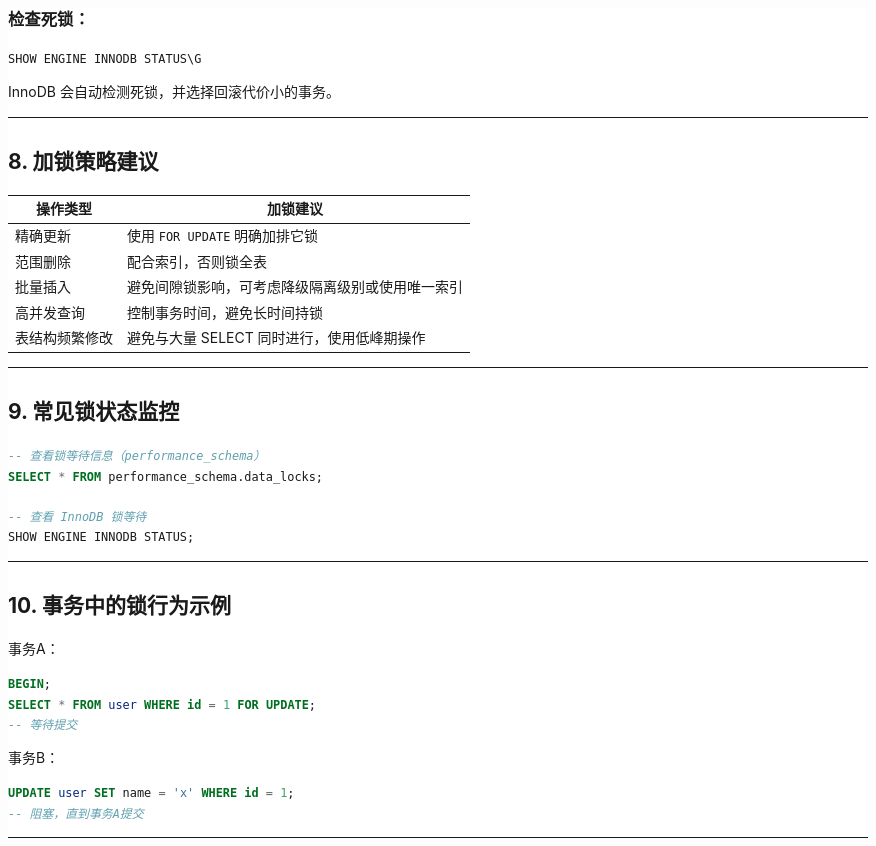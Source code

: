 ### 检查死锁：
```sql
SHOW ENGINE INNODB STATUS\G
```

InnoDB 会自动检测死锁，并选择回滚代价小的事务。

---

## 8. 加锁策略建议

| 操作类型         | 加锁建议                                             |
|------------------|------------------------------------------------------|
| 精确更新         | 使用 `FOR UPDATE` 明确加排它锁                       |
| 范围删除         | 配合索引，否则锁全表                                 |
| 批量插入         | 避免间隙锁影响，可考虑降级隔离级别或使用唯一索引     |
| 高并发查询       | 控制事务时间，避免长时间持锁                         |
| 表结构频繁修改   | 避免与大量 SELECT 同时进行，使用低峰期操作            |

---

## 9. 常见锁状态监控

```sql
-- 查看锁等待信息（performance_schema）
SELECT * FROM performance_schema.data_locks;

-- 查看 InnoDB 锁等待
SHOW ENGINE INNODB STATUS;
```

---

## 10. 事务中的锁行为示例

事务A：
```sql
BEGIN;
SELECT * FROM user WHERE id = 1 FOR UPDATE;
-- 等待提交
```

事务B：
```sql
UPDATE user SET name = 'x' WHERE id = 1;
-- 阻塞，直到事务A提交
```

---


